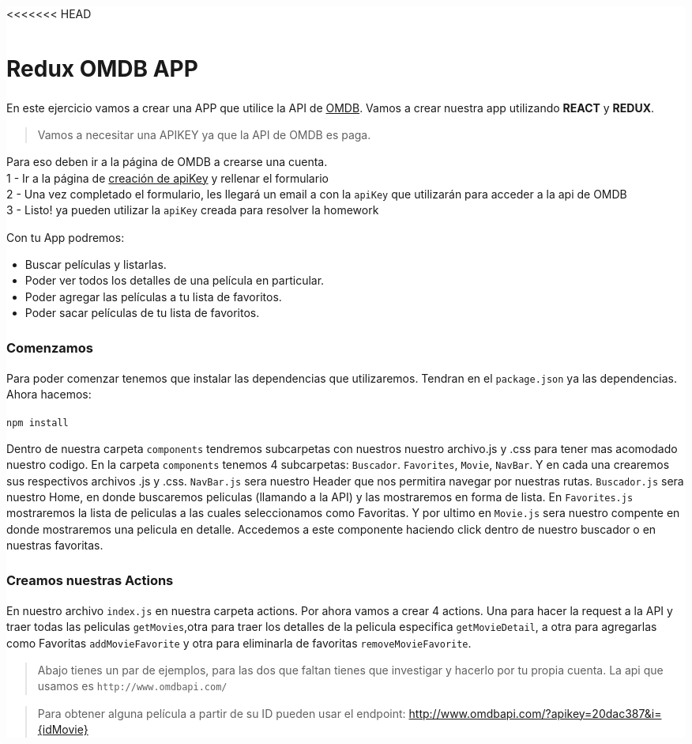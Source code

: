 <<<<<<< HEAD
# Redux OMDB APP

En este ejercicio vamos a crear una APP que utilice la API de [OMDB](http://www.omdbapi.com/). Vamos a crear nuestra app utilizando __REACT__ y __REDUX__.

> Vamos a necesitar una APIKEY ya que la API de OMDB es paga.

Para eso deben ir a la página de OMDB a crearse una cuenta.  
1 - Ir a la página de [creación de apiKey]((http://www.omdbapi.com/apikey.aspx)) y rellenar el formulario  
2 - Una vez completado el formulario, les llegará un email a con la `apiKey` que utilizarán para acceder a la api de OMDB  
3 - Listo! ya pueden utilizar la `apiKey` creada para resolver la homework

Con tu App podremos:

* Buscar películas y listarlas.
* Poder ver todos los detalles de una película en particular.
* Poder agregar las películas a tu lista de favoritos.
* Poder sacar películas de tu lista de favoritos.



### Comenzamos

Para poder comenzar tenemos que instalar las dependencias que utilizaremos. Tendran en el `package.json` ya las dependencias. Ahora hacemos:

```javascript
npm install
```
Dentro de nuestra carpeta `components` tendremos subcarpetas con nuestros nuestro archivo.js y .css para tener mas acomodado nuestro codigo.
En la carpeta `components` tenemos 4 subcarpetas: `Buscador`. `Favorites`, `Movie`, `NavBar`. Y en cada una crearemos sus respectivos archivos .js y .css.
`NavBar.js` sera nuestro Header que nos permitira navegar por nuestras rutas.
`Buscador.js` sera nuestro Home, en donde buscaremos peliculas (llamando a la API) y las mostraremos en forma de lista.
En `Favorites.js` mostraremos la lista de peliculas a las cuales seleccionamos como Favoritas.
Y por ultimo en `Movie.js` sera nuestro compente en donde mostraremos una pelicula en detalle. Accedemos a este componente haciendo click dentro de nuestro buscador o en nuestras favoritas.

### Creamos nuestras Actions

En nuestro archivo `index.js` en nuestra carpeta actions. Por ahora vamos a crear 4 actions. Una para hacer la request a la API y traer todas las peliculas `getMovies`,otra para traer los detalles de la pelicula especifica `getMovieDetail`, a otra para agregarlas como Favoritas `addMovieFavorite` y otra para eliminarla de favoritas `removeMovieFavorite`.

> Abajo tienes un par de ejemplos, para las dos que faltan tienes que investigar y hacerlo por tu propia cuenta. La api que usamos es `http://www.omdbapi.com/`

> Para obtener alguna película a partir de su ID pueden usar el endpoint: http://www.omdbapi.com/?apikey=20dac387&i={idMovie}

